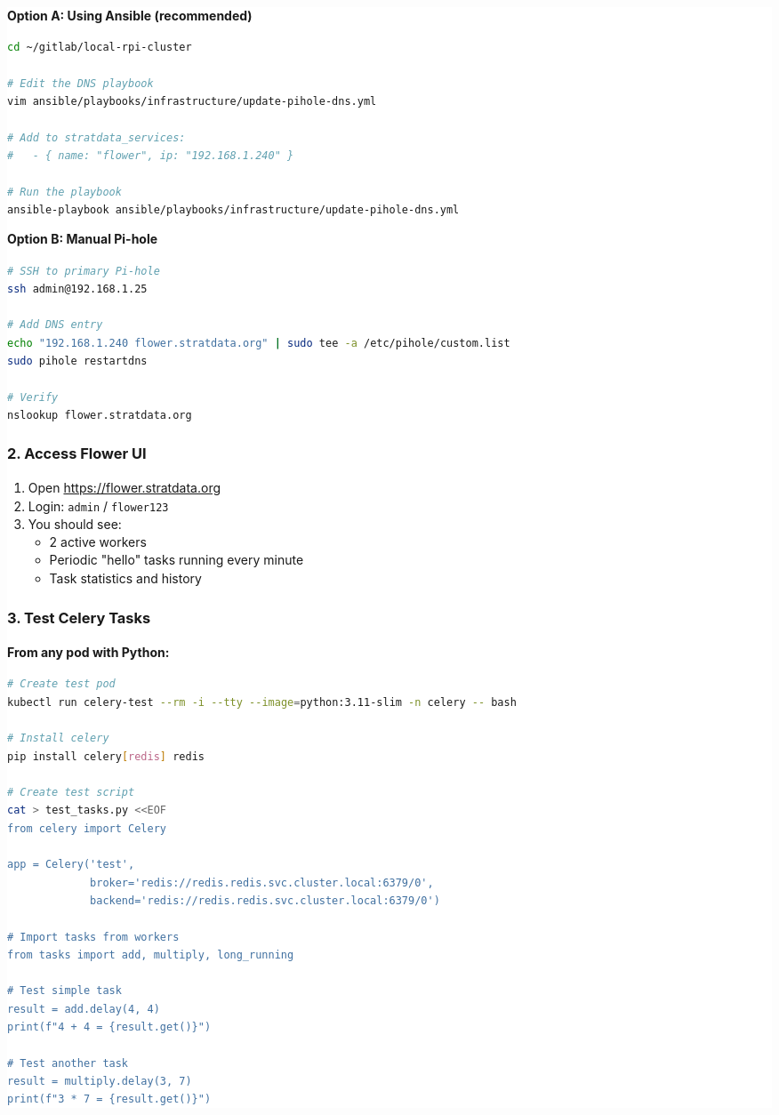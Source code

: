 **Option A: Using Ansible (recommended)**
```bash
cd ~/gitlab/local-rpi-cluster

# Edit the DNS playbook
vim ansible/playbooks/infrastructure/update-pihole-dns.yml

# Add to stratdata_services:
#   - { name: "flower", ip: "192.168.1.240" }

# Run the playbook
ansible-playbook ansible/playbooks/infrastructure/update-pihole-dns.yml
```

**Option B: Manual Pi-hole**
```bash
# SSH to primary Pi-hole
ssh admin@192.168.1.25

# Add DNS entry
echo "192.168.1.240 flower.stratdata.org" | sudo tee -a /etc/pihole/custom.list
sudo pihole restartdns

# Verify
nslookup flower.stratdata.org
```

### 2. Access Flower UI

1. Open https://flower.stratdata.org
2. Login: `admin` / `flower123`
3. You should see:
   - 2 active workers
   - Periodic "hello" tasks running every minute
   - Task statistics and history

### 3. Test Celery Tasks

**From any pod with Python:**
```bash
# Create test pod
kubectl run celery-test --rm -i --tty --image=python:3.11-slim -n celery -- bash

# Install celery
pip install celery[redis] redis

# Create test script
cat > test_tasks.py <<EOF
from celery import Celery

app = Celery('test',
             broker='redis://redis.redis.svc.cluster.local:6379/0',
             backend='redis://redis.redis.svc.cluster.local:6379/0')

# Import tasks from workers
from tasks import add, multiply, long_running

# Test simple task
result = add.delay(4, 4)
print(f"4 + 4 = {result.get()}")

# Test another task
result = multiply.delay(3, 7)
print(f"3 * 7 = {result.get()}")

```